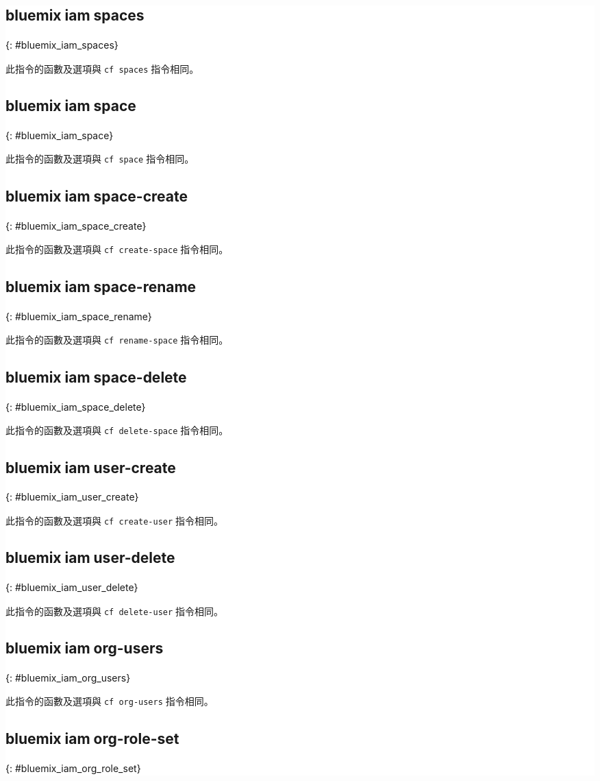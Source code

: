 ## bluemix iam spaces
{: #bluemix_iam_spaces}

此指令的函數及選項與 `cf spaces` 指令相同。


## bluemix iam space
{: #bluemix_iam_space}

此指令的函數及選項與 `cf space` 指令相同。


## bluemix iam space-create
{: #bluemix_iam_space_create}

此指令的函數及選項與 `cf create-space` 指令相同。


## bluemix iam space-rename
{: #bluemix_iam_space_rename}


此指令的函數及選項與 `cf rename-space` 指令相同。


## bluemix iam space-delete
{: #bluemix_iam_space_delete}


此指令的函數及選項與 `cf delete-space` 指令相同。


## bluemix iam user-create
{: #bluemix_iam_user_create}

此指令的函數及選項與 `cf create-user` 指令相同。


## bluemix iam user-delete
{: #bluemix_iam_user_delete}


此指令的函數及選項與 `cf delete-user` 指令相同。


## bluemix iam org-users
{: #bluemix_iam_org_users}

此指令的函數及選項與 `cf org-users` 指令相同。


## bluemix iam org-role-set
{: #bluemix_iam_org_role_set}
